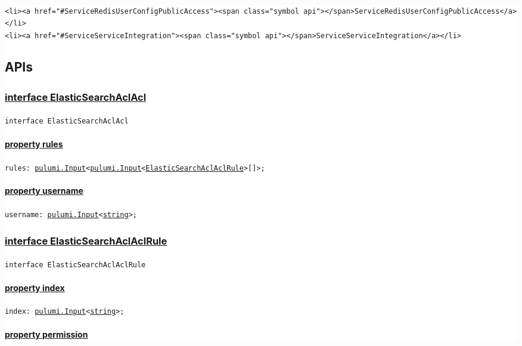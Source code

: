     <li><a href="#ServiceRedisUserConfigPublicAccess"><span class="symbol api"></span>ServiceRedisUserConfigPublicAccess</a></li>
    <li><a href="#ServiceServiceIntegration"><span class="symbol api"></span>ServiceServiceIntegration</a></li>
</ul>




<h2 id="apis">APIs</h2>
<h3 class="pdoc-module-header" id="ElasticSearchAclAcl" data-link-title="ElasticSearchAclAcl">
    <a href="https://github.com/pulumi/pulumi-aiven/blob/ba63a181d69b9c7519bbdd3d40a099ee1fa0bcb4/sdk/nodejs/types/input.ts#L7">
        interface <strong>ElasticSearchAclAcl</strong>
    </a>
</h3>

<pre class="highlight"><code><span class='kr'>interface</span> <span class='nx'>ElasticSearchAclAcl</span></code></pre>
<h4 class="pdoc-member-header" id="ElasticSearchAclAcl-rules">
<a class="pdoc-child-name" href="https://github.com/pulumi/pulumi-aiven/blob/ba63a181d69b9c7519bbdd3d40a099ee1fa0bcb4/sdk/nodejs/types/input.ts#L8">property <b>rules</b></a>
</h4>

<pre class="highlight"><code><span class='kd'></span>rules: <a href='/docs/reference/pkg/nodejs/pulumi/pulumi/#Input'>pulumi.Input</a>&lt;<a href='/docs/reference/pkg/nodejs/pulumi/pulumi/#Input'>pulumi.Input</a>&lt;<a href='#ElasticSearchAclAclRule'>ElasticSearchAclAclRule</a>&gt;[]&gt;;</code></pre>
<h4 class="pdoc-member-header" id="ElasticSearchAclAcl-username">
<a class="pdoc-child-name" href="https://github.com/pulumi/pulumi-aiven/blob/ba63a181d69b9c7519bbdd3d40a099ee1fa0bcb4/sdk/nodejs/types/input.ts#L9">property <b>username</b></a>
</h4>

<pre class="highlight"><code><span class='kd'></span>username: <a href='/docs/reference/pkg/nodejs/pulumi/pulumi/#Input'>pulumi.Input</a>&lt;<span class='kd'><a href='https://developer.mozilla.org/en-US/docs/Web/JavaScript/Reference/Global_Objects/String'>string</a></span>&gt;;</code></pre>
<h3 class="pdoc-module-header" id="ElasticSearchAclAclRule" data-link-title="ElasticSearchAclAclRule">
    <a href="https://github.com/pulumi/pulumi-aiven/blob/ba63a181d69b9c7519bbdd3d40a099ee1fa0bcb4/sdk/nodejs/types/input.ts#L12">
        interface <strong>ElasticSearchAclAclRule</strong>
    </a>
</h3>

<pre class="highlight"><code><span class='kr'>interface</span> <span class='nx'>ElasticSearchAclAclRule</span></code></pre>
<h4 class="pdoc-member-header" id="ElasticSearchAclAclRule-index">
<a class="pdoc-child-name" href="https://github.com/pulumi/pulumi-aiven/blob/ba63a181d69b9c7519bbdd3d40a099ee1fa0bcb4/sdk/nodejs/types/input.ts#L13">property <b>index</b></a>
</h4>

<pre class="highlight"><code><span class='kd'></span>index: <a href='/docs/reference/pkg/nodejs/pulumi/pulumi/#Input'>pulumi.Input</a>&lt;<span class='kd'><a href='https://developer.mozilla.org/en-US/docs/Web/JavaScript/Reference/Global_Objects/String'>string</a></span>&gt;;</code></pre>
<h4 class="pdoc-member-header" id="ElasticSearchAclAclRule-permission">
<a class="pdoc-child-name" href="https://github.com/pulumi/pulumi-aiven/blob/ba63a181d69b9c7519bbdd3d40a099ee1fa0bcb4/sdk/nodejs/types/input.ts#L14">property <b>permission</b></a>
</h4>
